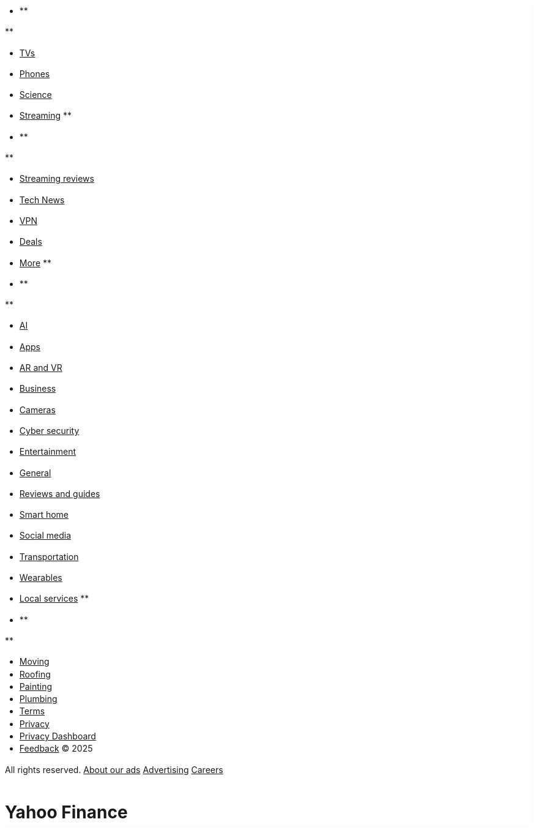 - **

**

  
- [TVs](https:&#x2F;&#x2F;tech.yahoo.com&#x2F;home-entertainment&#x2F;tvs&#x2F;)      
- [Phones](https:&#x2F;&#x2F;tech.yahoo.com&#x2F;phones&#x2F;)     
- [Science](https:&#x2F;&#x2F;tech.yahoo.com&#x2F;science&#x2F;)     
- [Streaming](https:&#x2F;&#x2F;tech.yahoo.com&#x2F;streaming&#x2F;)  **

- **

**

  
- [Streaming reviews](https:&#x2F;&#x2F;tech.yahoo.com&#x2F;streaming&#x2F;reviews&#x2F;)      
- [Tech News](https:&#x2F;&#x2F;tech.yahoo.com&#x2F;news&#x2F;)     
- [VPN](https:&#x2F;&#x2F;tech.yahoo.com&#x2F;vpn&#x2F;)     
- [Deals](https:&#x2F;&#x2F;tech.yahoo.com&#x2F;deals&#x2F;)     
- [More](#)  **

- **

**

  
- [AI](https:&#x2F;&#x2F;tech.yahoo.com&#x2F;ai&#x2F;)  
- [Apps](https:&#x2F;&#x2F;tech.yahoo.com&#x2F;apps&#x2F;)  
- [AR and VR](https:&#x2F;&#x2F;tech.yahoo.com&#x2F;ar-vr&#x2F;)  
- [Business](https:&#x2F;&#x2F;tech.yahoo.com&#x2F;business&#x2F;)  
- [Cameras](https:&#x2F;&#x2F;tech.yahoo.com&#x2F;cameras&#x2F;)  
- [Cyber security](https:&#x2F;&#x2F;tech.yahoo.com&#x2F;cyber-security&#x2F;)  
- [Entertainment](https:&#x2F;&#x2F;tech.yahoo.com&#x2F;entertainment&#x2F;)  
- [General](https:&#x2F;&#x2F;tech.yahoo.com&#x2F;general&#x2F;)  
- [Reviews and guides](https:&#x2F;&#x2F;tech.yahoo.com&#x2F;reviews-and-guides&#x2F;)  
- [Smart home](https:&#x2F;&#x2F;tech.yahoo.com&#x2F;home&#x2F;)  
- [Social media](https:&#x2F;&#x2F;tech.yahoo.com&#x2F;social-media&#x2F;)  
- [Transportation](https:&#x2F;&#x2F;tech.yahoo.com&#x2F;transportation&#x2F;)  
- [Wearables](https:&#x2F;&#x2F;tech.yahoo.com&#x2F;wearables&#x2F;)         
-  [Local services](https:&#x2F;&#x2F;local.yahoo.com&#x2F;)    **

- **

**

   
- [Moving](https:&#x2F;&#x2F;local.yahoo.com&#x2F;movers&#x2F;)     
- [Roofing](https:&#x2F;&#x2F;local.yahoo.com&#x2F;roofing&#x2F;)     
- [Painting](https:&#x2F;&#x2F;local.yahoo.com&#x2F;painting&#x2F;)     
- [Plumbing](https:&#x2F;&#x2F;local.yahoo.com&#x2F;plumbing&#x2F;)               
- [Terms](https:&#x2F;&#x2F;guce.yahoo.com&#x2F;terms?locale&#x3D;en-US)     
- [Privacy](https:&#x2F;&#x2F;guce.yahoo.com&#x2F;privacy-policy?locale&#x3D;en-US)     
- [Privacy Dashboard](https:&#x2F;&#x2F;guce.yahoo.com&#x2F;privacy-dashboard?locale&#x3D;en-US)    
- [Feedback](https:&#x2F;&#x2F;yahoo.uservoice.com&#x2F;forums&#x2F;952723-finance-b3)        &#169; 2025 

 All rights reserved.     [About our ads](https:&#x2F;&#x2F;legal.yahoo.com&#x2F;us&#x2F;en&#x2F;yahoo&#x2F;privacy&#x2F;adinfo&#x2F;index.html)     [Advertising](https:&#x2F;&#x2F;www.adtech.yahooinc.com&#x2F;advertising&#x2F;solutions)     [Careers](https:&#x2F;&#x2F;www.yahooinc.com&#x2F;careers&#x2F;)    
# Yahoo Finance
